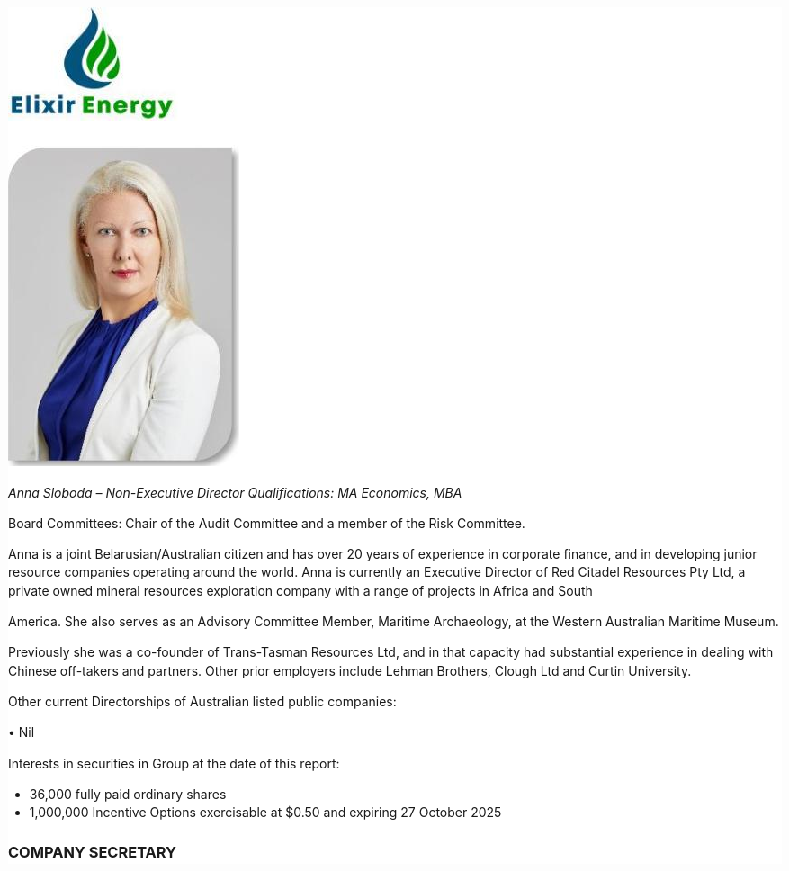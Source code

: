 ![](_page_12_Picture_0.jpeg)

![](_page_12_Picture_1.jpeg)

*Anna Sloboda – Non-Executive Director Qualifications: MA Economics, MBA*

Board Committees: Chair of the Audit Committee and a member of the Risk Committee.

Anna is a joint Belarusian/Australian citizen and has over 20 years of experience in corporate finance, and in developing junior resource companies operating around the world. Anna is currently an Executive Director of Red Citadel Resources Pty Ltd, a private owned mineral resources exploration company with a range of projects in Africa and South

America. She also serves as an Advisory Committee Member, Maritime Archaeology, at the Western Australian Maritime Museum.

Previously she was a co-founder of Trans-Tasman Resources Ltd, and in that capacity had substantial experience in dealing with Chinese off-takers and partners. Other prior employers include Lehman Brothers, Clough Ltd and Curtin University.

Other current Directorships of Australian listed public companies:

• Nil

Interests in securities in Group at the date of this report:

- 36,000 fully paid ordinary shares
- 1,000,000 Incentive Options exercisable at \$0.50 and expiring 27 October 2025

### **COMPANY SECRETARY**
